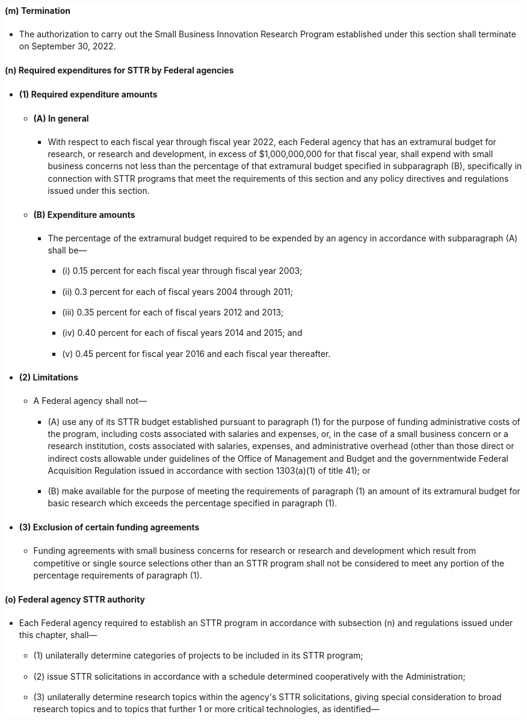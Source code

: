 #### (m) Termination
* The authorization to carry out the Small Business Innovation Research Program established under this section shall terminate on September 30, 2022.

#### (n) Required expenditures for STTR by Federal agencies
* #### (1) Required expenditure amounts
  * #### (A) In general
    * With respect to each fiscal year through fiscal year 2022, each Federal agency that has an extramural budget for research, or research and development, in excess of $1,000,000,000 for that fiscal year, shall expend with small business concerns not less than the percentage of that extramural budget specified in subparagraph (B), specifically in connection with STTR programs that meet the requirements of this section and any policy directives and regulations issued under this section.

  * #### (B) Expenditure amounts
    * The percentage of the extramural budget required to be expended by an agency in accordance with subparagraph (A) shall be—

      * (i) 0.15 percent for each fiscal year through fiscal year 2003;

      * (ii) 0.3 percent for each of fiscal years 2004 through 2011;

      * (iii) 0.35 percent for each of fiscal years 2012 and 2013;

      * (iv) 0.40 percent for each of fiscal years 2014 and 2015; and

      * (v) 0.45 percent for fiscal year 2016 and each fiscal year thereafter.

* #### (2) Limitations
  * A Federal agency shall not—

    * (A) use any of its STTR budget established pursuant to paragraph (1) for the purpose of funding administrative costs of the program, including costs associated with salaries and expenses, or, in the case of a small business concern or a research institution, costs associated with salaries, expenses, and administrative overhead (other than those direct or indirect costs allowable under guidelines of the Office of Management and Budget and the governmentwide Federal Acquisition Regulation issued in accordance with section 1303(a)(1) of title 41); or

    * (B) make available for the purpose of meeting the requirements of paragraph (1) an amount of its extramural budget for basic research which exceeds the percentage specified in paragraph (1).

* #### (3) Exclusion of certain funding agreements
  * Funding agreements with small business concerns for research or research and development which result from competitive or single source selections other than an STTR program shall not be considered to meet any portion of the percentage requirements of paragraph (1).

#### (o) Federal agency STTR authority
* Each Federal agency required to establish an STTR program in accordance with subsection (n) and regulations issued under this chapter, shall—

  * (1) unilaterally determine categories of projects to be included in its STTR program;

  * (2) issue STTR solicitations in accordance with a schedule determined cooperatively with the Administration;

  * (3) unilaterally determine research topics within the agency's STTR solicitations, giving special consideration to broad research topics and to topics that further 1 or more critical technologies, as identified—
